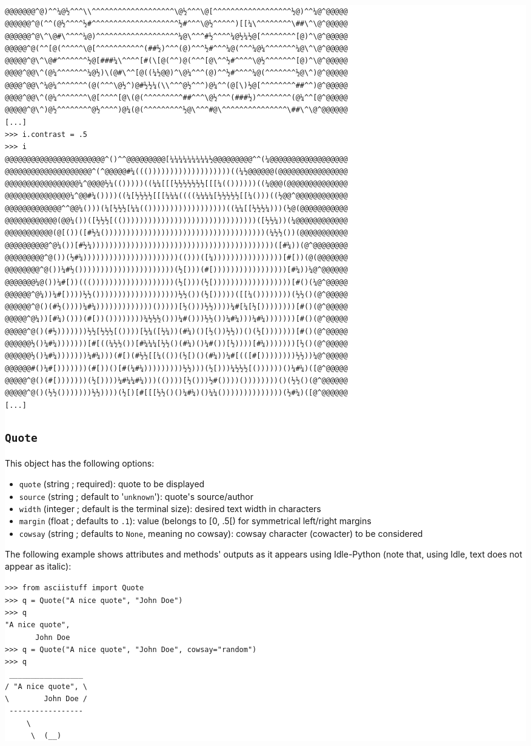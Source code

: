 ```
@@@@@@@^@)^^¼@½^^^\\^^^^^^^^^^^^^^^^^^^\@½^^^\@[^^^^^^^^^^^^^^^^^^½@)^^¼@^@@@@@
@@@@@@^@(^^(@½^^^^½#^^^^^^^^^^^^^^^^^^^^½#^^^\@½^^^^^)[[¼\^^^^^^^^\##\^\@^@@@@@
@@@@@@^@\^\@#\^^^^¼@)^^^^^^^^^^^^^^^^^^^¼@\^^^#½^^^^¼@½¼½@[^^^^^^^^[@)^\@^@@@@@
@@@@@^@(^^[@(^^^^^\@[^^^^^^^^^^^(##½)^^^(@)^^^½#^^^¼@(^^^¼@¼^^^^^^^¼@\^\@^@@@@@
@@@@@^@\^\@#^^^^^^^½@[###¼\^^^^[#(\[@(^^)@(^^^[@\^^½#^^^^\@½^^^^^^^[@)^\@^@@@@@
@@@@^@@\^(@¼^^^^^^^¼@½)\(@#\^^[@((¼½@@)^\@¼^^^(@)^^½#^^^^¼@(^^^^^^^½@\^)@^@@@@@
@@@@^@@\^¼@¼^^^^^^^(@(^^^\@½^)@#½½¼(\\^^^@½^^^)@¼^^(@[\)½@[^^^^^^^^##^^)@^@@@@@
@@@@^@@\^(@¼^^^^^^^\@[^^^^[@\(@(^^^^^^^^^##^^^\@½^^^(###½)^^^^^^^^(@¼^^[@^@@@@@
@@@@@^@\^)@½^^^^^^^^@½^^^^)@¼(@(^^^^^^^^^½@\^^^#@\^^^^^^^^^^^^^^^\##\^\@^@@@@@@
[...]
>>> i.contrast = .5
>>> i
@@@@@@@@@@@@@@@@@@@@@@@^()^^@@@@@@@@@[¼¼¼¼¼¼¼¼¼½@@@@@@@@@^^(¼@@@@@@@@@@@@@@@@@@
@@@@@@@@@@@@@@@@@@@@^(^@@@@@#¼((()))))))))))))))))))((¼½@@@@@@(@@@@@@@@@@@@@@@@
@@@@@@@@@@@@@@@@@¼^@@@@½¼(()))))((¼¼[[[½½½½½½½[[[¼(())))))((¼@@@(@@@@@@@@@@@@@@
@@@@@@@@@@@@@@@¼^@@#¼())))((¼[½½½½[[[¼¼¼((((¼¼¼¼[½½½½½[[¼()))((½@@^@@@@@@@@@@@@
@@@@@@@@@@@@@^^@@¼()))(¼[½½½[¼¼(())))))))))))))))))((¼¼[[½½½¼)))(½@(@@@@@@@@@@@
@@@@@@@@@@@@(@@¼())([½½½[(()))))))))))))))))))))))))))))))([½½¼))(¼@@@@@@@@@@@@
@@@@@@@@@@@(@[())([#½¼()))))))))))))))))))))))))))))))))))))(¼½½())(@@@@@@@@@@@
@@@@@@@@@@^@¼())[#½¼))))))))))))))))))))))))))))))))))))))))))([#¼))(@^@@@@@@@@
@@@@@@@@@^@())(½#¼))))))))))))))))))))))(()))([¼))))))))))))))))[#[))(@(@@@@@@@
@@@@@@@@^@())¼#½())))))))))))))))))))))(½[)))(#[)))))))))))))))))[#¼))¼@^@@@@@@
@@@@@@@¼@())¼#[))((()))))))))))))))))))(½[)))(½[))))))))))))))))))[#()(¼@^@@@@@
@@@@@@^@¼))¼#[))))½½()))))))))))))))))))½½())(½[)))))([[¼())))))))(½½()(@^@@@@@
@@@@@@^@()(#½())))¼#¼)))))))))))))()))))[½()))½½))))¼#[¼[½[))))))))[#()(@^@@@@@
@@@@@^@¼))[#¼)()))(#[))())))))))¼½½½()))¼#()))½½())¼#¼)))¼#¼)))))))[#()(@^@@@@@
@@@@@^@()(#½)))))))½½[½½½[())))[½¼([½¼))(#¼)()[½())½½))()(½[)))))))[#()(@^@@@@@
@@@@@@½()¼#¼)))))))[#[((¼½½())[#¼¼¼[½½()(#¼)()¼#())[½))))[#¼)))))))[½()(@^@@@@@
@@@@@@½()¼#¼)))))))¼#¼)))(#[)(#½½[[¼(())(½[)()(#¼))¼#[(([#[))))))))½½))¼@^@@@@@
@@@@@@#()¼#[)))))))(#[))()[#(¼#¼)))))))))½½)))(½[)))¼½½½[())))))()¼#¼)([@^@@@@@
@@@@@^@()(#[)))))))(½[))))¼#¼¼#¼)))(())))[½()))½#())))())))))))()(½½()(@^@@@@@@
@@@@@^@()(½½()))))))½½))))(½[)[#[[[½½()()¼#¼)()¼¼())))))))))))))(½#¼)([@^@@@@@@
[...]
```

## `Quote`

This object has the following options:

- `quote` (string ; required): quote to be displayed
- `source` (string ; default to '`unknown`'): quote's source/author
- `width` (integer ; default is the terminal size): desired text width in characters
- `margin` (float ; defaults to `.1`): value (belongs to [0, .5[) for symmetrical left/right margins
- `cowsay` (string ; defaults to `None`, meaning no cowsay): cowsay character (cowacter) to be considered

The following example shows attributes and methods' outputs as it appears using Idle-Python (note that, using Idle, text does not appear as italic):

```
>>> from asciistuff import Quote
>>> q = Quote("A nice quote", "John Doe")
>>> q 
"A nice quote",
       John Doe
>>> q = Quote("A nice quote", "John Doe", cowsay="random")
>>> q
 _________________ 
/ "A nice quote", \
\        John Doe /
 ----------------- 
     \
      \  (__)  
```